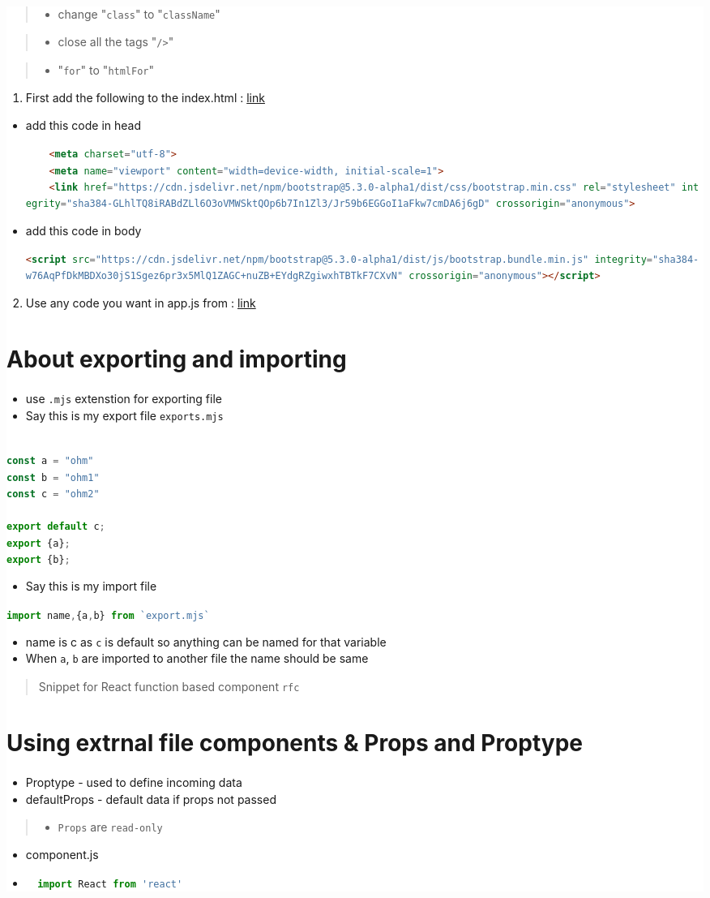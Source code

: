 > - change "`class`" to "`className`"

> - close all the tags "`/>`"

> - "`for`" to "`htmlFor`"

1. First add the following to the index.html : [link](https://getbootstrap.com/docs/5.3/getting-started/introduction/)
- add this code in head
    ```html
        <meta charset="utf-8">
        <meta name="viewport" content="width=device-width, initial-scale=1">
        <link href="https://cdn.jsdelivr.net/npm/bootstrap@5.3.0-alpha1/dist/css/bootstrap.min.css" rel="stylesheet" integrity="sha384-GLhlTQ8iRABdZLl6O3oVMWSktQOp6b7In1Zl3/Jr59b6EGGoI1aFkw7cmDA6j6gD" crossorigin="anonymous">

    ```
- add this code in body
    ```html
    <script src="https://cdn.jsdelivr.net/npm/bootstrap@5.3.0-alpha1/dist/js/bootstrap.bundle.min.js" integrity="sha384-w76AqPfDkMBDXo30jS1Sgez6pr3x5MlQ1ZAGC+nuZB+EYdgRZgiwxhTBTkF7CXvN" crossorigin="anonymous"></script>
    ```
2. Use any code you want in app.js from : [link](https://getbootstrap.com/docs/5.3/getting-started/introduction/)



# About exporting and importing 

- use `.mjs` extenstion for exporting file
- Say this is my export file `exports.mjs`
```js

const a = "ohm"
const b = "ohm1"
const c = "ohm2"

export default c;
export {a};
export {b};

```
- Say this is my import file

```js
import name,{a,b} from `export.mjs`
```

- name is c as `c` is default so anything can be named for that variable
- When `a`, `b` are imported to another file the name should be same 

> Snippet for React function based component `rfc`

# Using extrnal file components & Props and Proptype
- Proptype - used to define incoming data
- defaultProps - default data if props not passed 
>- `Props` are `read-only`
- component.js
- ```js
    import React from 'react'
